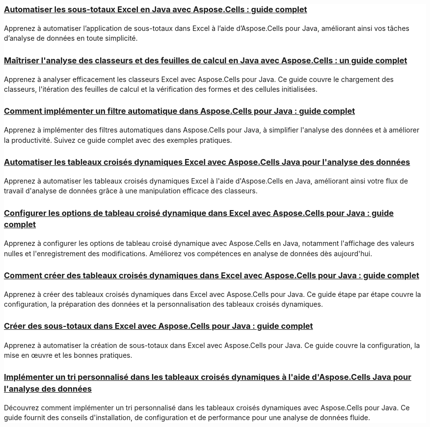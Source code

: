 ### [Automatiser les sous-totaux Excel en Java avec Aspose.Cells : guide complet](./aspose-cells-java-subtotals-data-automation/)
Apprenez à automatiser l’application de sous-totaux dans Excel à l’aide d’Aspose.Cells pour Java, améliorant ainsi vos tâches d’analyse de données en toute simplicité.

### [Maîtriser l'analyse des classeurs et des feuilles de calcul en Java avec Aspose.Cells : un guide complet](./aspose-cells-java-workbook-analysis/)
Apprenez à analyser efficacement les classeurs Excel avec Aspose.Cells pour Java. Ce guide couvre le chargement des classeurs, l'itération des feuilles de calcul et la vérification des formes et des cellules initialisées.

### [Comment implémenter un filtre automatique dans Aspose.Cells pour Java : guide complet](./autofilter-aspose-cells-java-guide/)
Apprenez à implémenter des filtres automatiques dans Aspose.Cells pour Java, à simplifier l'analyse des données et à améliorer la productivité. Suivez ce guide complet avec des exemples pratiques.

### [Automatiser les tableaux croisés dynamiques Excel avec Aspose.Cells Java pour l'analyse des données](./automate-excel-pivot-tables-aspose-cells-java/)
Apprenez à automatiser les tableaux croisés dynamiques Excel à l'aide d'Aspose.Cells en Java, améliorant ainsi votre flux de travail d'analyse de données grâce à une manipulation efficace des classeurs.

### [Configurer les options de tableau croisé dynamique dans Excel avec Aspose.Cells pour Java : guide complet](./configure-pivottable-options-aspose-cells-java/)
Apprenez à configurer les options de tableau croisé dynamique avec Aspose.Cells en Java, notamment l'affichage des valeurs nulles et l'enregistrement des modifications. Améliorez vos compétences en analyse de données dès aujourd'hui.

### [Comment créer des tableaux croisés dynamiques dans Excel avec Aspose.Cells pour Java : guide complet](./create-pivot-tables-excel-aspose-cells-java/)
Apprenez à créer des tableaux croisés dynamiques dans Excel avec Aspose.Cells pour Java. Ce guide étape par étape couvre la configuration, la préparation des données et la personnalisation des tableaux croisés dynamiques.

### [Créer des sous-totaux dans Excel avec Aspose.Cells pour Java : guide complet](./create-subtotals-excel-aspose-cells-java/)
Apprenez à automatiser la création de sous-totaux dans Excel avec Aspose.Cells pour Java. Ce guide couvre la configuration, la mise en œuvre et les bonnes pratiques.

### [Implémenter un tri personnalisé dans les tableaux croisés dynamiques à l'aide d'Aspose.Cells Java pour l'analyse des données](./custom-sorting-pivot-tables-aspose-cells-java/)
Découvrez comment implémenter un tri personnalisé dans les tableaux croisés dynamiques avec Aspose.Cells pour Java. Ce guide fournit des conseils d'installation, de configuration et de performance pour une analyse de données fluide.
